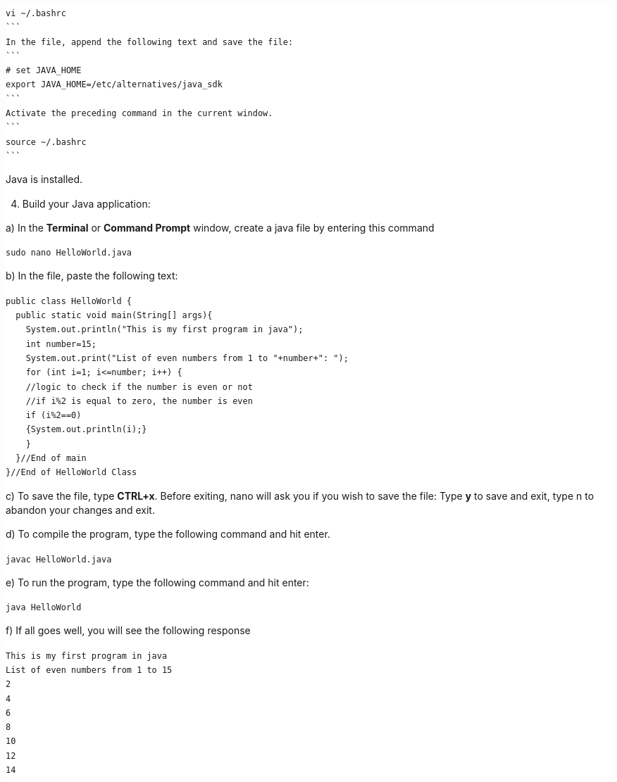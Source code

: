     vi ~/.bashrc
    ```
    In the file, append the following text and save the file:
    ```
    # set JAVA_HOME
    export JAVA_HOME=/etc/alternatives/java_sdk
    ```
    Activate the preceding command in the current window.
    ```
    source ~/.bashrc
    ```
Java is installed.

4. Build your Java application:

  a) In the **Terminal** or **Command Prompt** window, create a java file by entering this command 
  
  ```
  sudo nano HelloWorld.java
  ``` 

  b) In the file, paste the following text:
```
public class HelloWorld {
  public static void main(String[] args){
    System.out.println("This is my first program in java");
    int number=15;  
    System.out.print("List of even numbers from 1 to "+number+": ");  
    for (int i=1; i<=number; i++) {  
    //logic to check if the number is even or not  
    //if i%2 is equal to zero, the number is even  
    if (i%2==0)   
    {System.out.println(i);}
    }  
  }//End of main
}//End of HelloWorld Class
```

  c) To save the file, type **CTRL+x**. Before exiting, nano will ask you if you wish to save the file: Type **y** to save and exit, type n to abandon your changes and exit.

  d) To compile the program, type the following command and hit enter. 

  ```
  javac HelloWorld.java
  ```

  e) To run the program, type the following command and hit enter:
  ```
  java HelloWorld
  ```

  f) If all goes well, you will see the following response 
  ```
  This is my first program in java
  List of even numbers from 1 to 15
  2
  4
  6
  8
  10
  12
  14
  ```
